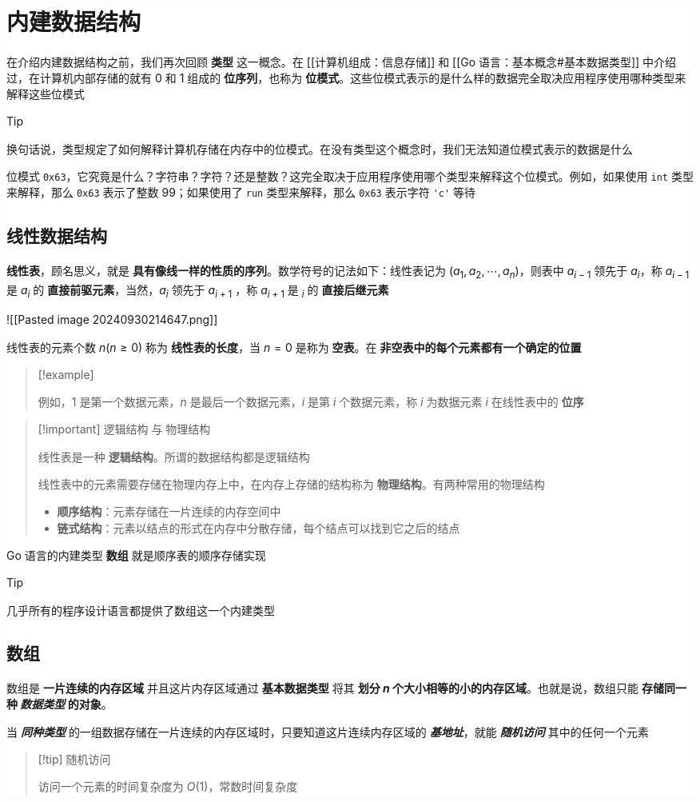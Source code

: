 # 内建数据结构

在介绍内建数据结构之前，我们再次回顾 **类型** 这一概念。在 [[计算机组成：信息存储]] 和 [[Go 语言：基本概念#基本数据类型]] 中介绍过，在计算机内部存储的就有 $0$ 和 $1$ 组成的 **位序列**，也称为 **位模式**。这些位模式表示的是什么样的数据完全取决应用程序使用哪种类型来解释这些位模式

> [!tip] 
> 
> 换句话说，类型规定了如何解释计算机存储在内存中的位模式。在没有类型这个概念时，我们无法知道位模式表示的数据是什么
> 

位模式 `0x63`，它究竟是什么？字符串？字符？还是整数？这完全取决于应用程序使用哪个类型来解释这个位模式。例如，如果使用 `int` 类型来解释，那么 `0x63` 表示了整数 $99$；如果使用了 `run` 类型来解释，那么 `0x63` 表示字符 `'c'` 等待 

## 线性数据结构

**线性表**，顾名思义，就是 **具有像线一样的性质的序列**。数学符号的记法如下：线性表记为 $(a_1,a_2,\cdots, a_n)$，则表中 $a_{i-1}$ 领先于 $a_i$，称 $a_{i-1}$ 是 $a_i$ 的 **直接前驱元素**，当然，$a_i$ 领先于 $a_{i+1}$ ，称 $a_{i+1}$ 是 $_{i}$ 的 **直接后继元素**

![[Pasted image 20240930214647.png]]

线性表的元素个数 $n(n \ge 0)$ 称为 **线性表的长度**，当 $n=0$ 是称为 **空表**。在 **非空表中的每个元素都有一个确定的位置**

> [!example] 
> 
> 例如，$1$ 是第一个数据元素，$n$ 是最后一个数据元素，$i$ 是第 $i$ 个数据元素，称 $i$ 为数据元素 $i$ 在线性表中的 **位序**
> 

> [!important] 逻辑结构 与 物理结构
> 
> 线性表是一种 **逻辑结构**。所谓的数据结构都是逻辑结构
> 
> 线性表中的元素需要存储在物理内存上中，在内存上存储的结构称为 **物理结构**。有两种常用的物理结构
> + **顺序结构**：元素存储在一片连续的内存空间中
> + **链式结构**：元素以结点的形式在内存中分散存储，每个结点可以找到它之后的结点
> 

Go 语言的内建类型 **数组** 就是顺序表的顺序存储实现

> [!tip] 
> 
> 几乎所有的程序设计语言都提供了数组这一个内建类型
> 

## 数组

数组是 **一片连续的内存区域** 并且这片内存区域通过 **基本数据类型** 将其 **划分 $n$ 个大小相等的小的内存区域**。也就是说，数组只能 **存储同一种 _数据类型_ 的对象**。

当 **_同种类型_** 的一组数据存储在一片连续的内存区域时，只要知道这片连续内存区域的 **_基地址_**，就能 **_随机访问_** 其中的任何一个元素

> [!tip] 随机访问
> 
> 访问一个元素的时间复杂度为 $O(1)$，常数时间复杂度
> 
